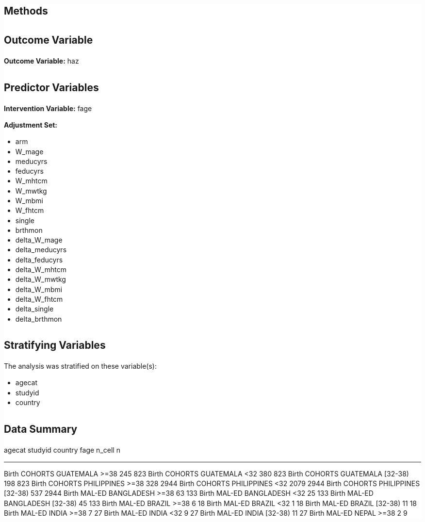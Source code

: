 






## Methods
## Outcome Variable

**Outcome Variable:** haz

## Predictor Variables

**Intervention Variable:** fage

**Adjustment Set:**

* arm
* W_mage
* meducyrs
* feducyrs
* W_mhtcm
* W_mwtkg
* W_mbmi
* W_fhtcm
* single
* brthmon
* delta_W_mage
* delta_meducyrs
* delta_feducyrs
* delta_W_mhtcm
* delta_W_mwtkg
* delta_W_mbmi
* delta_W_fhtcm
* delta_single
* delta_brthmon

## Stratifying Variables

The analysis was stratified on these variable(s):

* agecat
* studyid
* country

## Data Summary

agecat      studyid         country                        fage       n_cell       n
----------  --------------  -----------------------------  --------  -------  ------
Birth       COHORTS         GUATEMALA                      >=38          245     823
Birth       COHORTS         GUATEMALA                      <32           380     823
Birth       COHORTS         GUATEMALA                      [32-38)       198     823
Birth       COHORTS         PHILIPPINES                    >=38          328    2944
Birth       COHORTS         PHILIPPINES                    <32          2079    2944
Birth       COHORTS         PHILIPPINES                    [32-38)       537    2944
Birth       MAL-ED          BANGLADESH                     >=38           63     133
Birth       MAL-ED          BANGLADESH                     <32            25     133
Birth       MAL-ED          BANGLADESH                     [32-38)        45     133
Birth       MAL-ED          BRAZIL                         >=38            6      18
Birth       MAL-ED          BRAZIL                         <32             1      18
Birth       MAL-ED          BRAZIL                         [32-38)        11      18
Birth       MAL-ED          INDIA                          >=38            7      27
Birth       MAL-ED          INDIA                          <32             9      27
Birth       MAL-ED          INDIA                          [32-38)        11      27
Birth       MAL-ED          NEPAL                          >=38            2       9